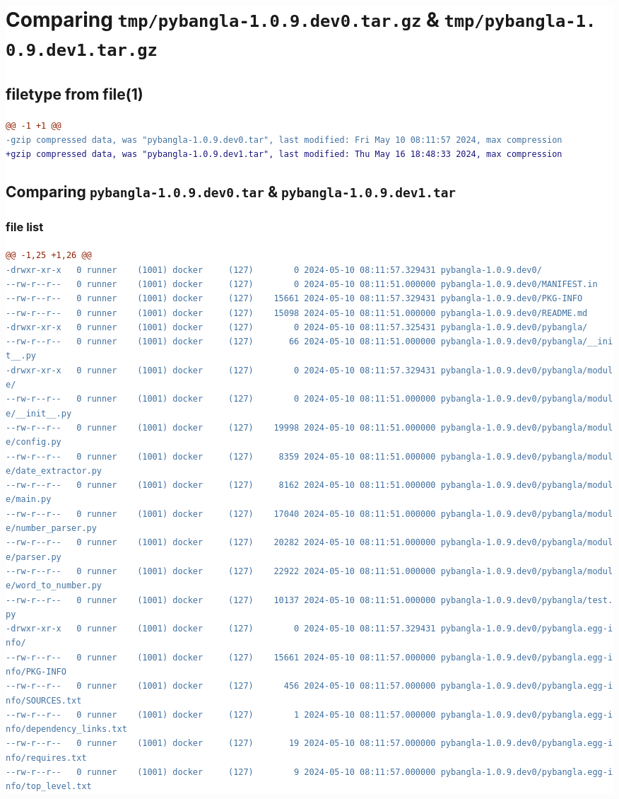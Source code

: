 # Comparing `tmp/pybangla-1.0.9.dev0.tar.gz` & `tmp/pybangla-1.0.9.dev1.tar.gz`

## filetype from file(1)

```diff
@@ -1 +1 @@
-gzip compressed data, was "pybangla-1.0.9.dev0.tar", last modified: Fri May 10 08:11:57 2024, max compression
+gzip compressed data, was "pybangla-1.0.9.dev1.tar", last modified: Thu May 16 18:48:33 2024, max compression
```

## Comparing `pybangla-1.0.9.dev0.tar` & `pybangla-1.0.9.dev1.tar`

### file list

```diff
@@ -1,25 +1,26 @@
-drwxr-xr-x   0 runner    (1001) docker     (127)        0 2024-05-10 08:11:57.329431 pybangla-1.0.9.dev0/
--rw-r--r--   0 runner    (1001) docker     (127)        0 2024-05-10 08:11:51.000000 pybangla-1.0.9.dev0/MANIFEST.in
--rw-r--r--   0 runner    (1001) docker     (127)    15661 2024-05-10 08:11:57.329431 pybangla-1.0.9.dev0/PKG-INFO
--rw-r--r--   0 runner    (1001) docker     (127)    15098 2024-05-10 08:11:51.000000 pybangla-1.0.9.dev0/README.md
-drwxr-xr-x   0 runner    (1001) docker     (127)        0 2024-05-10 08:11:57.325431 pybangla-1.0.9.dev0/pybangla/
--rw-r--r--   0 runner    (1001) docker     (127)       66 2024-05-10 08:11:51.000000 pybangla-1.0.9.dev0/pybangla/__init__.py
-drwxr-xr-x   0 runner    (1001) docker     (127)        0 2024-05-10 08:11:57.329431 pybangla-1.0.9.dev0/pybangla/module/
--rw-r--r--   0 runner    (1001) docker     (127)        0 2024-05-10 08:11:51.000000 pybangla-1.0.9.dev0/pybangla/module/__init__.py
--rw-r--r--   0 runner    (1001) docker     (127)    19998 2024-05-10 08:11:51.000000 pybangla-1.0.9.dev0/pybangla/module/config.py
--rw-r--r--   0 runner    (1001) docker     (127)     8359 2024-05-10 08:11:51.000000 pybangla-1.0.9.dev0/pybangla/module/date_extractor.py
--rw-r--r--   0 runner    (1001) docker     (127)     8162 2024-05-10 08:11:51.000000 pybangla-1.0.9.dev0/pybangla/module/main.py
--rw-r--r--   0 runner    (1001) docker     (127)    17040 2024-05-10 08:11:51.000000 pybangla-1.0.9.dev0/pybangla/module/number_parser.py
--rw-r--r--   0 runner    (1001) docker     (127)    20282 2024-05-10 08:11:51.000000 pybangla-1.0.9.dev0/pybangla/module/parser.py
--rw-r--r--   0 runner    (1001) docker     (127)    22922 2024-05-10 08:11:51.000000 pybangla-1.0.9.dev0/pybangla/module/word_to_number.py
--rw-r--r--   0 runner    (1001) docker     (127)    10137 2024-05-10 08:11:51.000000 pybangla-1.0.9.dev0/pybangla/test.py
-drwxr-xr-x   0 runner    (1001) docker     (127)        0 2024-05-10 08:11:57.329431 pybangla-1.0.9.dev0/pybangla.egg-info/
--rw-r--r--   0 runner    (1001) docker     (127)    15661 2024-05-10 08:11:57.000000 pybangla-1.0.9.dev0/pybangla.egg-info/PKG-INFO
--rw-r--r--   0 runner    (1001) docker     (127)      456 2024-05-10 08:11:57.000000 pybangla-1.0.9.dev0/pybangla.egg-info/SOURCES.txt
--rw-r--r--   0 runner    (1001) docker     (127)        1 2024-05-10 08:11:57.000000 pybangla-1.0.9.dev0/pybangla.egg-info/dependency_links.txt
--rw-r--r--   0 runner    (1001) docker     (127)       19 2024-05-10 08:11:57.000000 pybangla-1.0.9.dev0/pybangla.egg-info/requires.txt
--rw-r--r--   0 runner    (1001) docker     (127)        9 2024-05-10 08:11:57.000000 pybangla-1.0.9.dev0/pybangla.egg-info/top_level.txt
```